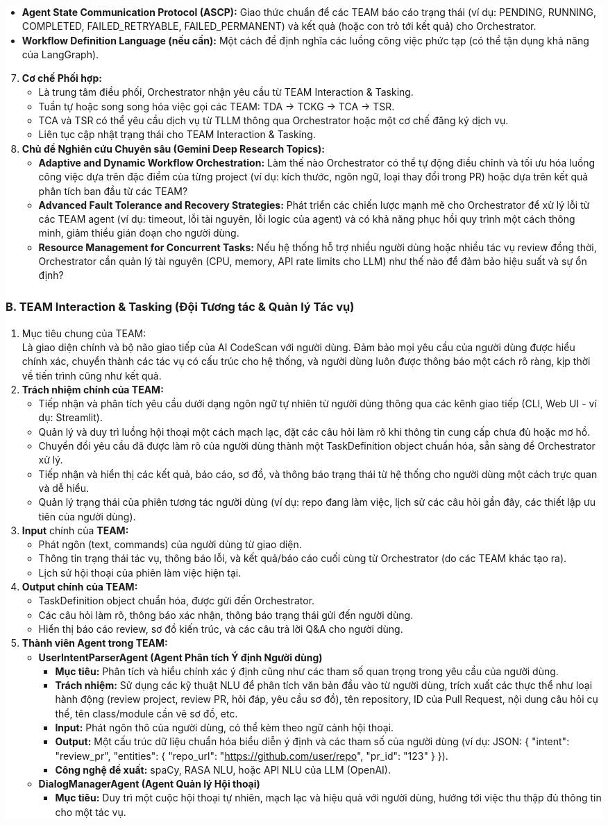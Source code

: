    * **Agent State Communication Protocol (ASCP):** Giao thức chuẩn để các TEAM báo cáo trạng thái (ví dụ: PENDING, RUNNING, COMPLETED, FAILED\_RETRYABLE, FAILED\_PERMANENT) và kết quả (hoặc con trỏ tới kết quả) cho Orchestrator.  
   * **Workflow Definition Language (nếu cần):** Một cách để định nghĩa các luồng công việc phức tạp (có thể tận dụng khả năng của LangGraph).  
7. **Cơ chế Phối hợp:**  
   * Là trung tâm điều phối, Orchestrator nhận yêu cầu từ TEAM Interaction & Tasking.  
   * Tuần tự hoặc song song hóa việc gọi các TEAM: TDA \-\> TCKG \-\> TCA \-\> TSR.  
   * TCA và TSR có thể yêu cầu dịch vụ từ TLLM thông qua Orchestrator hoặc một cơ chế đăng ký dịch vụ.  
   * Liên tục cập nhật trạng thái cho TEAM Interaction & Tasking.  
8. **Chủ đề Nghiên cứu Chuyên sâu (Gemini Deep Research Topics):**  
   * **Adaptive and Dynamic Workflow Orchestration:** Làm thế nào Orchestrator có thể tự động điều chỉnh và tối ưu hóa luồng công việc dựa trên đặc điểm của từng project (ví dụ: kích thước, ngôn ngữ, loại thay đổi trong PR) hoặc dựa trên kết quả phân tích ban đầu từ các TEAM?  
   * **Advanced Fault Tolerance and Recovery Strategies:** Phát triển các chiến lược mạnh mẽ cho Orchestrator để xử lý lỗi từ các TEAM agent (ví dụ: timeout, lỗi tài nguyên, lỗi logic của agent) và có khả năng phục hồi quy trình một cách thông minh, giảm thiểu gián đoạn cho người dùng.  
   * **Resource Management for Concurrent Tasks:** Nếu hệ thống hỗ trợ nhiều người dùng hoặc nhiều tác vụ review đồng thời, Orchestrator cần quản lý tài nguyên (CPU, memory, API rate limits cho LLM) như thế nào để đảm bảo hiệu suất và sự ổn định?

### **B. TEAM Interaction & Tasking (Đội Tương tác & Quản lý Tác vụ)**

1. Mục tiêu chung của TEAM:  
   Là giao diện chính và bộ não giao tiếp của AI CodeScan với người dùng. Đảm bảo mọi yêu cầu của người dùng được hiểu chính xác, chuyển thành các tác vụ có cấu trúc cho hệ thống, và người dùng luôn được thông báo một cách rõ ràng, kịp thời về tiến trình cũng như kết quả.  
2. **Trách nhiệm chính của TEAM:**  
   * Tiếp nhận và phân tích yêu cầu dưới dạng ngôn ngữ tự nhiên từ người dùng thông qua các kênh giao tiếp (CLI, Web UI \- ví dụ: Streamlit).  
   * Quản lý và duy trì luồng hội thoại một cách mạch lạc, đặt các câu hỏi làm rõ khi thông tin cung cấp chưa đủ hoặc mơ hồ.  
   * Chuyển đổi yêu cầu đã được làm rõ của người dùng thành một TaskDefinition object chuẩn hóa, sẵn sàng để Orchestrator xử lý.  
   * Tiếp nhận và hiển thị các kết quả, báo cáo, sơ đồ, và thông báo trạng thái từ hệ thống cho người dùng một cách trực quan và dễ hiểu.  
   * Quản lý trạng thái của phiên tương tác người dùng (ví dụ: repo đang làm việc, lịch sử các câu hỏi gần đây, các thiết lập ưu tiên của người dùng).  
3. **Input** chính của **TEAM:**  
   * Phát ngôn (text, commands) của người dùng từ giao diện.  
   * Thông tin trạng thái tác vụ, thông báo lỗi, và kết quả/báo cáo cuối cùng từ Orchestrator (do các TEAM khác tạo ra).  
   * Lịch sử hội thoại của phiên làm việc hiện tại.  
4. **Output chính của TEAM:**  
   * TaskDefinition object chuẩn hóa, được gửi đến Orchestrator.  
   * Các câu hỏi làm rõ, thông báo xác nhận, thông báo trạng thái gửi đến người dùng.  
   * Hiển thị báo cáo review, sơ đồ kiến trúc, và các câu trả lời Q\&A cho người dùng.  
5. **Thành viên Agent trong TEAM:**  
   * **UserIntentParserAgent (Agent Phân tích Ý định Người dùng)**  
     * **Mục tiêu:** Phân tích và hiểu chính xác ý định cũng như các tham số quan trọng trong yêu cầu của người dùng.  
     * **Trách nhiệm:** Sử dụng các kỹ thuật NLU để phân tích văn bản đầu vào từ người dùng, trích xuất các thực thể như loại hành động (review project, review PR, hỏi đáp, yêu cầu sơ đồ), tên repository, ID của Pull Request, nội dung câu hỏi cụ thể, tên class/module cần vẽ sơ đồ, etc.  
     * **Input:** Phát ngôn thô của người dùng, có thể kèm theo ngữ cảnh hội thoại.  
     * **Output:** Một cấu trúc dữ liệu chuẩn hóa biểu diễn ý định và các tham số của người dùng (ví dụ: JSON: { "intent": "review\_pr", "entities": { "repo\_url": "https://github.com/user/repo", "pr\_id": "123" } }).  
     * **Công nghệ đề xuất:** spaCy, RASA NLU, hoặc API NLU của LLM (OpenAI).  
   * **DialogManagerAgent (Agent Quản lý Hội thoại)**  
     * **Mục tiêu:** Duy trì một cuộc hội thoại tự nhiên, mạch lạc và hiệu quả với người dùng, hướng tới việc thu thập đủ thông tin cho một tác vụ.  